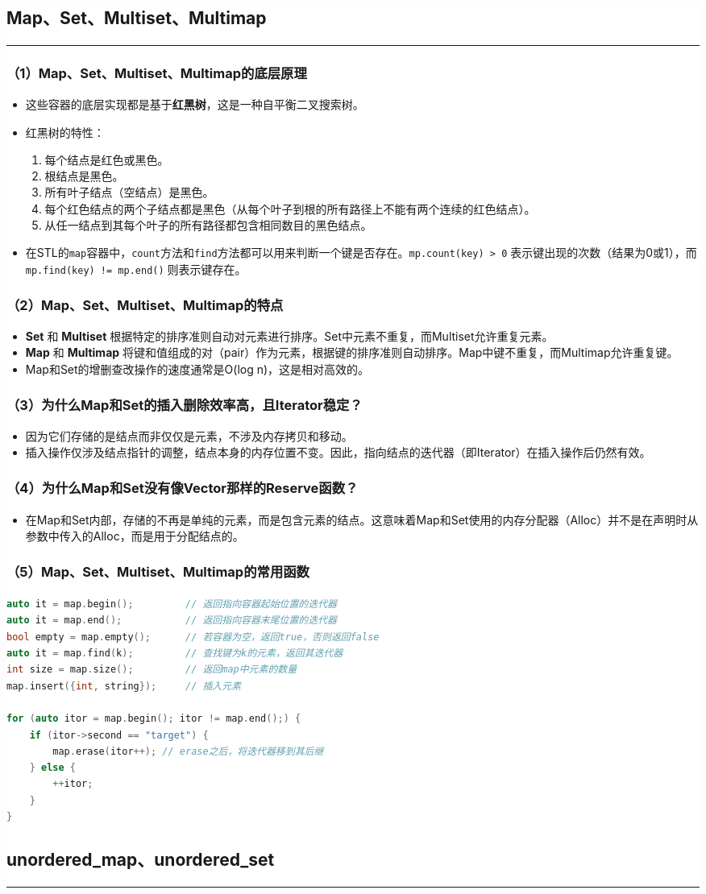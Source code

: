 ## Map、Set、Multiset、Multimap 

___

### （1）Map、Set、Multiset、Multimap的底层原理
- 这些容器的底层实现都是基于**红黑树**，这是一种自平衡二叉搜索树。
- 红黑树的特性：
  1. 每个结点是红色或黑色。
  2. 根结点是黑色。
  3. 所有叶子结点（空结点）是黑色。
  4. 每个红色结点的两个子结点都是黑色（从每个叶子到根的所有路径上不能有两个连续的红色结点）。
  5. 从任一结点到其每个叶子的所有路径都包含相同数目的黑色结点。

- 在STL的`map`容器中，`count`方法和`find`方法都可以用来判断一个键是否存在。`mp.count(key) > 0` 表示键出现的次数（结果为0或1），而 `mp.find(key) != mp.end()` 则表示键存在。

### （2）Map、Set、Multiset、Multimap的特点
- **Set** 和 **Multiset** 根据特定的排序准则自动对元素进行排序。Set中元素不重复，而Multiset允许重复元素。
- **Map** 和 **Multimap** 将键和值组成的对（pair）作为元素，根据键的排序准则自动排序。Map中键不重复，而Multimap允许重复键。
- Map和Set的增删查改操作的速度通常是O(log n)，这是相对高效的。

### （3）为什么Map和Set的插入删除效率高，且Iterator稳定？
- 因为它们存储的是结点而非仅仅是元素，不涉及内存拷贝和移动。
- 插入操作仅涉及结点指针的调整，结点本身的内存位置不变。因此，指向结点的迭代器（即Iterator）在插入操作后仍然有效。

### （4）为什么Map和Set没有像Vector那样的Reserve函数？
- 在Map和Set内部，存储的不再是单纯的元素，而是包含元素的结点。这意味着Map和Set使用的内存分配器（Alloc）并不是在声明时从参数中传入的Alloc，而是用于分配结点的。

### （5）Map、Set、Multiset、Multimap的常用函数

```cpp
auto it = map.begin();         // 返回指向容器起始位置的迭代器
auto it = map.end();           // 返回指向容器末尾位置的迭代器
bool empty = map.empty();      // 若容器为空，返回true，否则返回false
auto it = map.find(k);         // 查找键为k的元素，返回其迭代器
int size = map.size();         // 返回map中元素的数量
map.insert({int, string});     // 插入元素

for (auto itor = map.begin(); itor != map.end();) {
    if (itor->second == "target") {
        map.erase(itor++); // erase之后，将迭代器移到其后继
    } else {
        ++itor;
    }
}
```

## unordered_map、unordered_set

___

